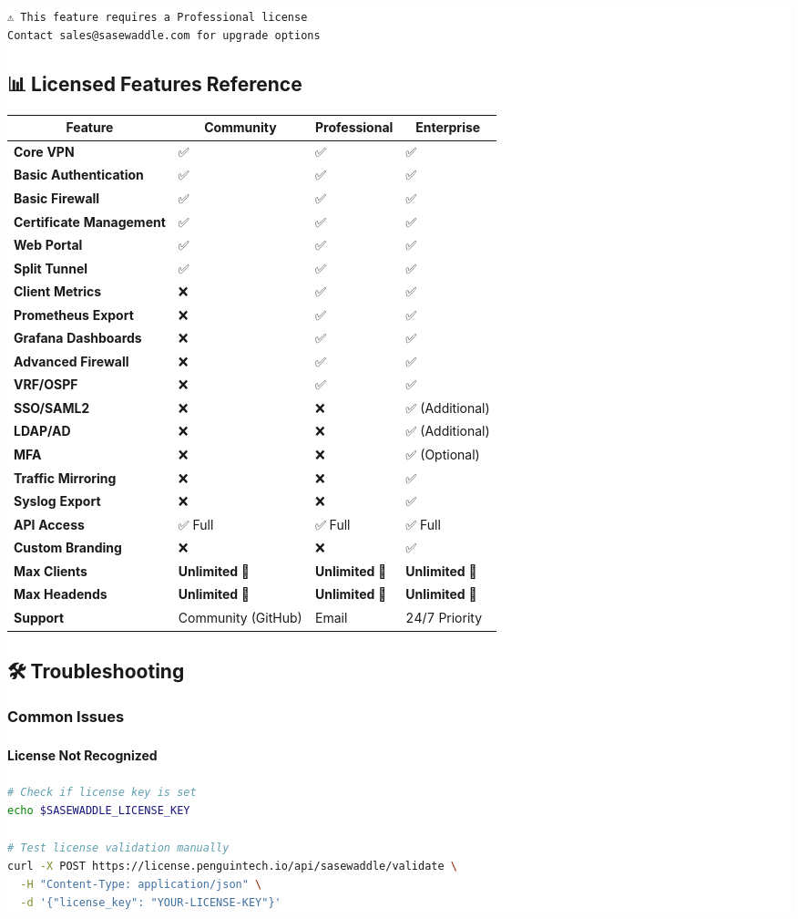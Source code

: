 ```
⚠️ This feature requires a Professional license
Contact sales@sasewaddle.com for upgrade options
```

## 📊 Licensed Features Reference

| Feature | Community | Professional | Enterprise |
|---------|-----------|--------------|------------|
| **Core VPN** | ✅ | ✅ | ✅ |
| **Basic Authentication** | ✅ | ✅ | ✅ |
| **Basic Firewall** | ✅ | ✅ | ✅ |
| **Certificate Management** | ✅ | ✅ | ✅ |
| **Web Portal** | ✅ | ✅ | ✅ |
| **Split Tunnel** | ✅ | ✅ | ✅ |
| **Client Metrics** | ❌ | ✅ | ✅ |
| **Prometheus Export** | ❌ | ✅ | ✅ |
| **Grafana Dashboards** | ❌ | ✅ | ✅ |
| **Advanced Firewall** | ❌ | ✅ | ✅ |
| **VRF/OSPF** | ❌ | ✅ | ✅ |
| **SSO/SAML2** | ❌ | ❌ | ✅ (Additional) |
| **LDAP/AD** | ❌ | ❌ | ✅ (Additional) |
| **MFA** | ❌ | ❌ | ✅ (Optional) |
| **Traffic Mirroring** | ❌ | ❌ | ✅ |
| **Syslog Export** | ❌ | ❌ | ✅ |
| **API Access** | ✅ Full | ✅ Full | ✅ Full |
| **Custom Branding** | ❌ | ❌ | ✅ |
| **Max Clients** | **Unlimited** 🚀 | **Unlimited** 🚀 | **Unlimited** 🚀 |
| **Max Headends** | **Unlimited** 🚀 | **Unlimited** 🚀 | **Unlimited** 🚀 |
| **Support** | Community (GitHub) | Email | 24/7 Priority |

## 🛠️ Troubleshooting

### Common Issues

#### License Not Recognized
```bash
# Check if license key is set
echo $SASEWADDLE_LICENSE_KEY

# Test license validation manually
curl -X POST https://license.penguintech.io/api/sasewaddle/validate \
  -H "Content-Type: application/json" \
  -d '{"license_key": "YOUR-LICENSE-KEY"}'
```
